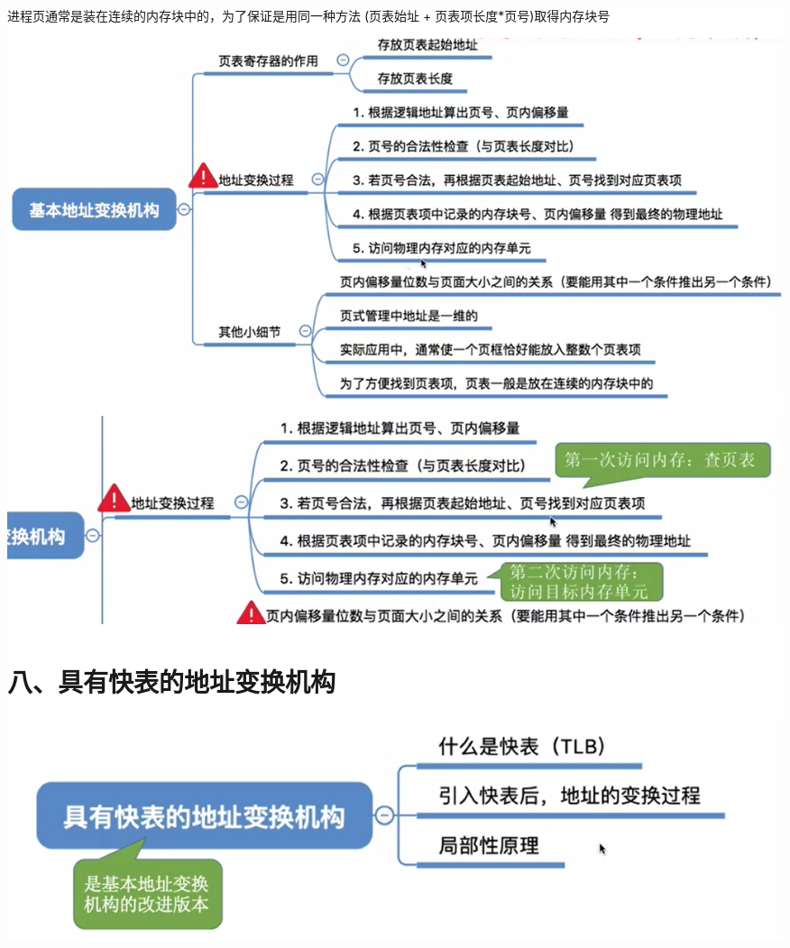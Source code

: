 进程页通常是装在连续的内存块中的，为了保证是用同一种方法  (页表始址 + 页表项长度*页号)取得内存块号

![image-20220916191502656](内存管理1.assets/image-20220916191502656.png)

![image-20220916191707734](内存管理1.assets/image-20220916191707734.png)





# 八、具有快表的地址变换机构

![image-20220916191835053](内存管理1.assets/image-20220916191835053.png)
